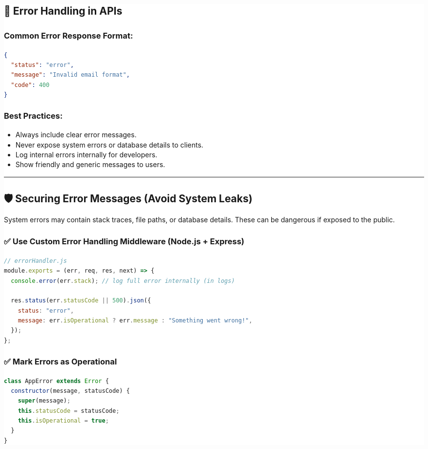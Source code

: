 
## 🚫 Error Handling in APIs

### Common Error Response Format:

```json
{
  "status": "error",
  "message": "Invalid email format",
  "code": 400
}
```

### Best Practices:

- Always include clear error messages.
- Never expose system errors or database details to clients.
- Log internal errors internally for developers.
- Show friendly and generic messages to users.

---

## 🛡️ Securing Error Messages (Avoid System Leaks)

System errors may contain stack traces, file paths, or database details. These can be dangerous if exposed to the public.

### ✅ Use Custom Error Handling Middleware (Node.js + Express)

```js
// errorHandler.js
module.exports = (err, req, res, next) => {
  console.error(err.stack); // log full error internally (in logs)

  res.status(err.statusCode || 500).json({
    status: "error",
    message: err.isOperational ? err.message : "Something went wrong!",
  });
};
```

### ✅ Mark Errors as Operational

```js
class AppError extends Error {
  constructor(message, statusCode) {
    super(message);
    this.statusCode = statusCode;
    this.isOperational = true;
  }
}
```
